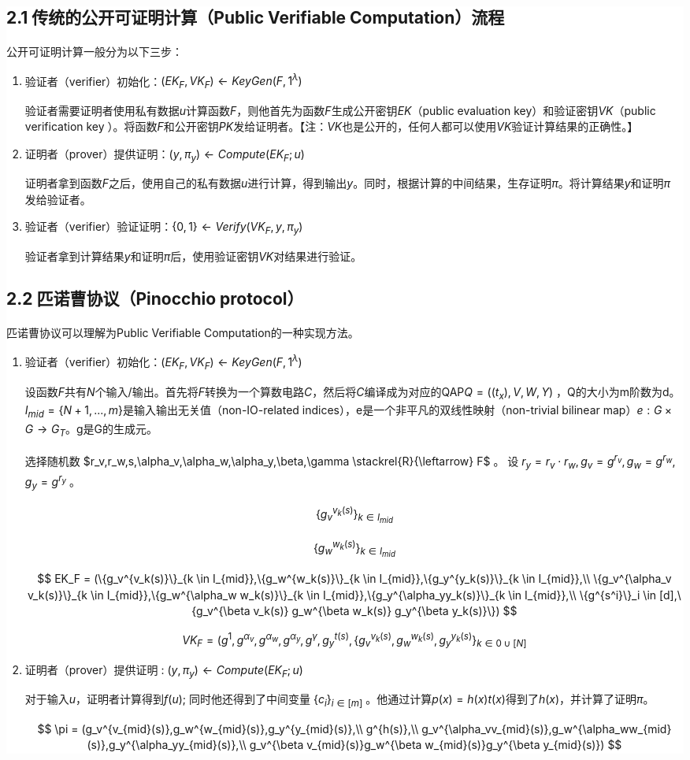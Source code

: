 ## 2.1 传统的公开可证明计算（Public Verifiable Computation）流程

公开可证明计算一般分为以下三步：

1. 验证者（verifier）初始化：$(EK_F,VK_F)\leftarrow KeyGen(F,1^{\lambda})$ 

   验证者需要证明者使用私有数据$u$计算函数$F$，则他首先为函数$F$生成公开密钥$EK$（public evaluation key）和验证密钥$VK$（public verification key ）。将函数$F$和公开密钥$PK$发给证明者。【注：$VK$也是公开的，任何人都可以使用$VK$验证计算结果的正确性。】

2. 证明者（prover）提供证明：$(y,\pi_y) \leftarrow Compute(EK_F;u)$ 

   证明者拿到函数$F$之后，使用自己的私有数据$u$进行计算，得到输出$y$。同时，根据计算的中间结果，生存证明$\pi$。将计算结果$y$和证明$\pi$ 发给验证者。

3. 验证者（verifier）验证证明：$\left\{0,1\right\} \leftarrow Verify(VK_F,y,\pi_y)$

   验证者拿到计算结果$y$和证明$\pi$后，使用验证密钥$VK$对结果进行验证。

## 2.2 匹诺曹协议（Pinocchio protocol）

匹诺曹协议可以理解为Public Verifiable Computation的一种实现方法。

1. 验证者（verifier）初始化：$(EK_F,VK_F)\leftarrow KeyGen(F,1^{\lambda})$ 

   设函数$F$共有$N$个输入/输出。首先将$F$转换为一个算数电路$C$，然后将$C$编译成为对应的QAP$Q=((t_x),V,W,Y)$ ，Q的大小为m阶数为d。$I_{mid} = \{N+1,...,m\}$是输入输出无关值（non-IO-related indices），e是一个非平凡的双线性映射（non-trivial bilinear map）$e:G\times G \rightarrow G_T$。g是G的生成元。

   选择随机数 $r_v,r_w,s,\alpha_v,\alpha_w,\alpha_y,\beta,\gamma \stackrel{R}{\leftarrow} F$ 。
   设 $r_y = r_v \cdot r_w, g_v = g^{r_v}, g_w = g^{r_w}, g_y = g^{r_y}$ 。
   
   $$
   \{g_v^{v_k(s)}\}_{k \in I_{mid}}
   $$
   
   $$
   \{g_w^{w_k(s)}\}_{k \in I_{mid}}
   $$
   
   $$
   EK_F = (\{g_v^{v_k(s)}\}_{k \in I_{mid}},\{g_w^{w_k(s)}\}_{k \in I_{mid}},\{g_y^{y_k(s)}\}_{k \in I_{mid}},\\
   \{g_v^{\alpha_v v_k(s)}\}_{k \in I_{mid}},\{g_w^{\alpha_w w_k(s)}\}_{k \in I_{mid}},\{g_y^{\alpha_yy_k(s)}\}_{k \in I_{mid}},\\
   \{g^{s^i}\}_i \in [d],\{g_v^{\beta v_k(s)} g_w^{\beta w_k(s)} g_y^{\beta y_k(s)}\})
   $$

   
   $$
   VK_F = (g^1,g^{\alpha_v},g^{\alpha_w},g^{\alpha_y},g^{\gamma},g_y^{t(s)},\{g_v^{v_k(s)},g_w^{w_k(s)},g_y^{y_k(s)}\}_{k\in{0}\cup[N]}
   $$

2. 证明者（prover）提供证明 : $(y,\pi_y) \leftarrow Compute(EK_F;u)$ 

   对于输入$u$，证明者计算得到$f(u)$; 同时他还得到了中间变量 $\{c_i\}_{i\in[m]}$ 。他通过计算$p(x)=h(x)t(x)$得到了$h(x)$，并计算了证明$\pi$。
   
   $$
   \pi = (g_v^{v_{mid}(s)},g_w^{w_{mid}(s)},g_y^{y_{mid}(s)},\\
   g^{h(s)},\\
   g_v^{\alpha_vv_{mid}(s)},g_w^{\alpha_ww_{mid}(s)},g_y^{\alpha_yy_{mid}(s)},\\
   g_v^{\beta v_{mid}(s)}g_w^{\beta w_{mid}(s)}g_y^{\beta y_{mid}(s)})
   $$
   